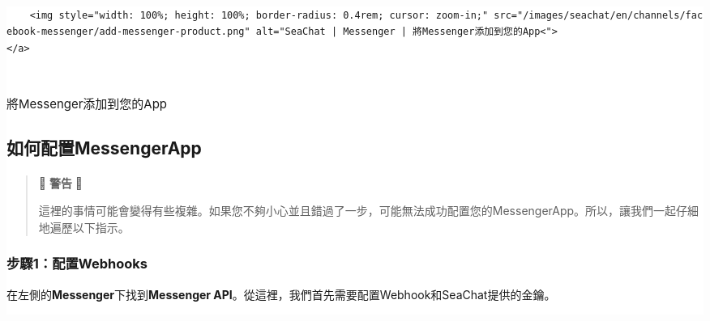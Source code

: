         <img style="width: 100%; height: 100%; border-radius: 0.4rem; cursor: zoom-in;" src="/images/seachat/en/channels/facebook-messenger/add-messenger-product.png" alt="SeaChat | Messenger | 將Messenger添加到您的App<">
    </a>
<br/>
    <p style=" font-size: 15px">將Messenger添加到您的App</p>
</div>
</div>


## 如何配置MessengerApp
> :rotating_light: **警告** :rotating_light:
>
> 這裡的事情可能會變得有些複雜。如果您不夠小心並且錯過了一步，可能無法成功配置您的MessengerApp。所以，讓我們一起仔細地遍歷以下指示。

### 步驟1：配置Webhooks

在左側的**Messenger**下找到**Messenger API**。從這裡，我們首先需要配置Webhook和SeaChat提供的金鑰。

<div style="display: flex; flex-direction: column; align-items: center;">
<div style="width: 100%; text-align: center; display: flex; flex-direction: column; align-items: center; justify-item: center">
   <a href="/images/seachat/en/channels/facebook-messenger/how-to-config-1.png" target="_blank"
style="height: 200px; width: 100%; height: 100%;display: flex; justify-content: center; align-items: center; overflow: hidden;">